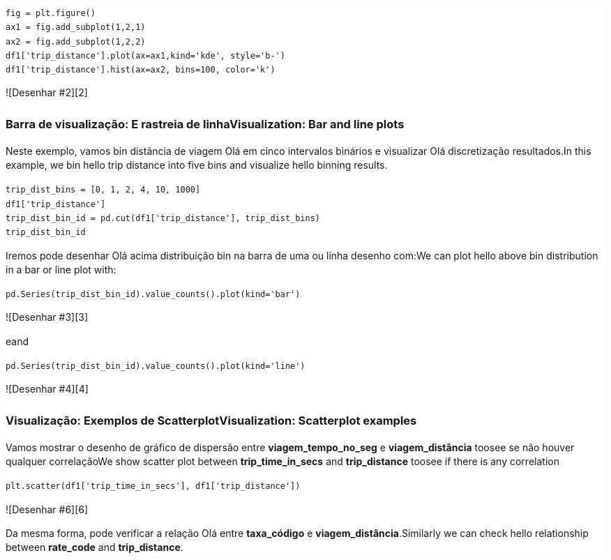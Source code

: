     fig = plt.figure()
    ax1 = fig.add_subplot(1,2,1)
    ax2 = fig.add_subplot(1,2,2)
    df1['trip_distance'].plot(ax=ax1,kind='kde', style='b-')
    df1['trip_distance'].hist(ax=ax2, bins=100, color='k')

![Desenhar #2][2]

### <a name="visualization-bar-and-line-plots"></a><span data-ttu-id="15a75-349">Barra de visualização: E rastreia de linha</span><span class="sxs-lookup"><span data-stu-id="15a75-349">Visualization: Bar and line plots</span></span>
<span data-ttu-id="15a75-350">Neste exemplo, vamos bin distância de viagem Olá em cinco intervalos binários e visualizar Olá discretização resultados.</span><span class="sxs-lookup"><span data-stu-id="15a75-350">In this example, we bin hello trip distance into five bins and visualize hello binning results.</span></span>

    trip_dist_bins = [0, 1, 2, 4, 10, 1000]
    df1['trip_distance']
    trip_dist_bin_id = pd.cut(df1['trip_distance'], trip_dist_bins)
    trip_dist_bin_id

<span data-ttu-id="15a75-351">Iremos pode desenhar Olá acima distribuição bin na barra de uma ou linha desenho com:</span><span class="sxs-lookup"><span data-stu-id="15a75-351">We can plot hello above bin distribution in a bar or line plot with:</span></span>

    pd.Series(trip_dist_bin_id).value_counts().plot(kind='bar')

![Desenhar #3][3]

<span data-ttu-id="15a75-353">e</span><span class="sxs-lookup"><span data-stu-id="15a75-353">and</span></span>

    pd.Series(trip_dist_bin_id).value_counts().plot(kind='line')

![Desenhar #4][4]

### <a name="visualization-scatterplot-examples"></a><span data-ttu-id="15a75-355">Visualização: Exemplos de Scatterplot</span><span class="sxs-lookup"><span data-stu-id="15a75-355">Visualization: Scatterplot examples</span></span>
<span data-ttu-id="15a75-356">Vamos mostrar o desenho de gráfico de dispersão entre **viagem\_tempo\_no\_seg** e **viagem\_distância** toosee se não houver qualquer correlação</span><span class="sxs-lookup"><span data-stu-id="15a75-356">We show scatter plot between **trip\_time\_in\_secs** and **trip\_distance** toosee if there is any correlation</span></span>

    plt.scatter(df1['trip_time_in_secs'], df1['trip_distance'])

![Desenhar #6][6]

<span data-ttu-id="15a75-358">Da mesma forma, pode verificar a relação Olá entre **taxa\_código** e **viagem\_distância**.</span><span class="sxs-lookup"><span data-stu-id="15a75-358">Similarly we can check hello relationship between **rate\_code** and **trip\_distance**.</span></span>
